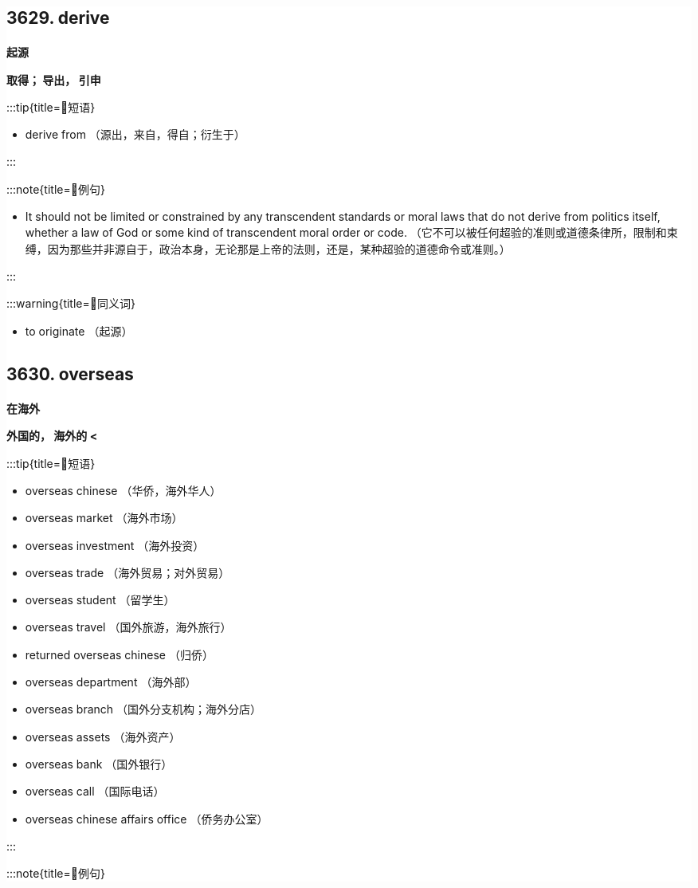 
## 3629. derive

**起源**

**取得； 导出， 引申**

:::tip{title=🤩短语}

- derive from （源出，来自，得自；衍生于）

:::

:::note{title=🎤例句}

- It should not be limited or constrained by any transcendent standards or moral laws that do not derive from politics itself, whether a law of God or some kind of transcendent moral order or code. （它不可以被任何超验的准则或道德条律所，限制和束缚，因为那些并非源自于，政治本身，无论那是上帝的法则，还是，某种超验的道德命令或准则。）

:::

:::warning{title=🤔同义词}

- to originate （起源）


## 3630. overseas

**在海外**

**外国的， 海外的 <**

:::tip{title=🤩短语}

- overseas chinese （华侨，海外华人）

- overseas market （海外市场）

- overseas investment （海外投资）

- overseas trade （海外贸易；对外贸易）

- overseas student （留学生）

- overseas travel （国外旅游，海外旅行）

- returned overseas chinese （归侨）

- overseas department （海外部）

- overseas branch （国外分支机构；海外分店）

- overseas assets （海外资产）

- overseas bank （国外银行）

- overseas call （国际电话）

- overseas chinese affairs office （侨务办公室）

:::

:::note{title=🎤例句}
